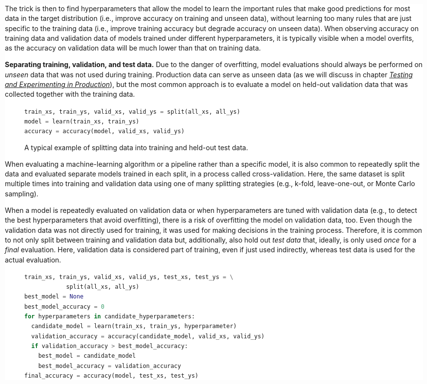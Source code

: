 </figcaption>
</figure>

The trick is then to find hyperparameters that allow the model to learn the important rules that make good predictions for most data in the target distribution (i.e., improve accuracy on training and unseen data), without learning too many rules that are just specific to the training data (i.e., improve training accuracy but degrade accuracy on unseen data). When observing accuracy on training data and validation data of models trained under different hyperparameters, it is typically visible when a model overfits, as the accuracy on validation data will be much lower than that on training data.

**Separating training, validation, and test data.**
 Due to the danger of overfitting, model evaluations should always be performed on *unseen* data that was not used during training. Production data can serve as unseen data (as we will discuss in chapter *[Testing and Experimenting in Production](19-testing-and-experimenting-in-production.md)*), but the most common approach is to evaluate a model on held-out validation data that was collected together with the training data.

<figure>

```python
train_xs, train_ys, valid_xs, valid_ys = split(all_xs, all_ys)
model = learn(train_xs, train_ys)
accuracy = accuracy(model, valid_xs, valid_ys)
```

<figcaption>

A typical example of splitting data into training and held-out test data.

</figcaption>
</figure>

When evaluating a machine-learning algorithm or a pipeline rather than a specific model, it is also common to repeatedly split the data and evaluated separate models trained in each split, in a process called cross-validation. Here, the same dataset is split multiple times into training and validation data using one of many splitting strategies (e.g., k-fold, leave-one-out, or Monte Carlo sampling).

When a model is repeatedly evaluated on validation data or when hyperparameters are tuned with validation data (e.g., to detect the best hyperparameters that avoid overfitting), there is a risk of overfitting the model on validation data, too. Even though the validation data was not directly used for training, it was used for making decisions in the training process. Therefore, it is common to not only split between training and validation data but, additionally, also hold out *test data* that, ideally, is only used *once* for a *final* evaluation. Here, validation data is considered part of training, even if just used indirectly, whereas test data is used for the actual evaluation.

<figure>

```python
train_xs, train_ys, valid_xs, valid_ys, test_xs, test_ys = \
            split(all_xs, all_ys)
best_model = None
best_model_accuracy = 0
for hyperparameters in candidate_hyperparameters:
  candidate_model = learn(train_xs, train_ys, hyperparameter)
  validation_accuracy = accuracy(candidate_model, valid_xs, valid_ys)
  if validation_accuracy > best_model_accuracy:
    best_model = candidate_model
    best_model_accuracy = validation_accuracy
final_accuracy = accuracy(model, test_xs, test_ys)
```

